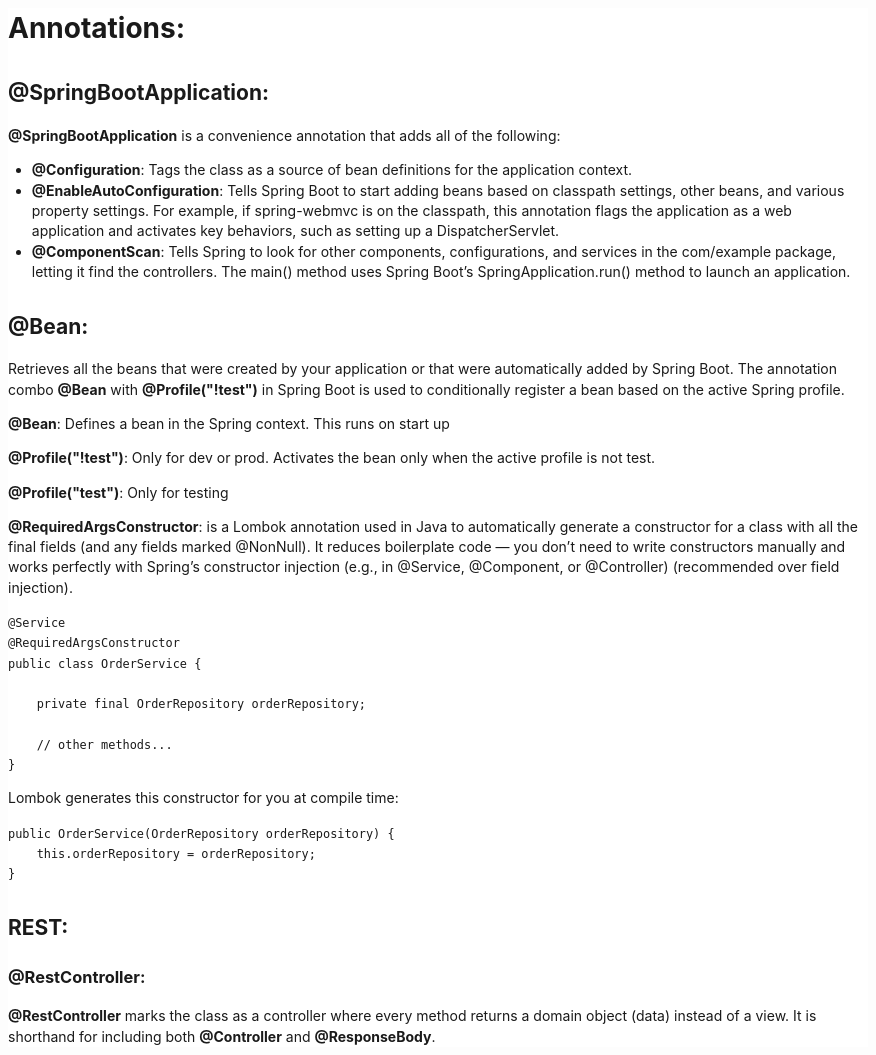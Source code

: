# Annotations:

## @SpringBootApplication: 
 **@SpringBootApplication** is a convenience annotation that adds all of the following:
 - **@Configuration**: Tags the class as a source of bean definitions for the application context.
 - **@EnableAutoConfiguration**: Tells Spring Boot to start adding beans based on classpath settings, other beans, and various property settings. For example, if spring-webmvc is on the classpath, this annotation flags the application as a web application and activates key behaviors, such as setting up a DispatcherServlet.
 - **@ComponentScan**: Tells Spring to look for other components, configurations, and services in the com/example package, letting it find the controllers. The main() method uses Spring Boot’s SpringApplication.run() method to launch an application.

## @Bean:
Retrieves all the beans that were created by your application or that were automatically added by Spring Boot.
The annotation combo **@Bean** with **@Profile("!test")** in Spring Boot is used to conditionally register a bean based on the active Spring profile.

**@Bean**: Defines a bean in the Spring context. This runs on start up

**@Profile("!test")**: Only for dev or prod. Activates the bean only when the active profile is not test.

**@Profile("test")**: Only for testing

**@RequiredArgsConstructor**: is a Lombok annotation used in Java to automatically generate a constructor for a class with all the final fields (and any fields marked @NonNull). It reduces boilerplate code — you don’t need to write constructors manually and works perfectly with Spring’s constructor injection (e.g., in @Service, @Component, or @Controller) (recommended over field injection).
```
@Service
@RequiredArgsConstructor
public class OrderService {

    private final OrderRepository orderRepository;

    // other methods...
}
```
Lombok generates this constructor for you at compile time:
```
public OrderService(OrderRepository orderRepository) {
    this.orderRepository = orderRepository;
}
```


## REST:
### @RestController: 
**@RestController** marks the class as a controller where every method returns a domain object (data) instead of a view. It is shorthand for including both **@Controller** and **@ResponseBody**.
